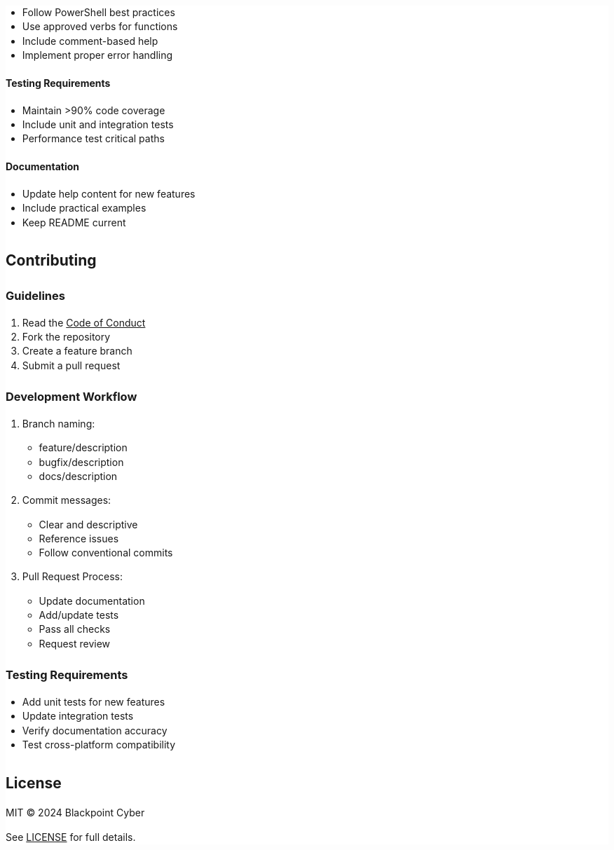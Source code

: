 - Follow PowerShell best practices
- Use approved verbs for functions
- Include comment-based help
- Implement proper error handling

#### Testing Requirements

- Maintain >90% code coverage
- Include unit and integration tests
- Performance test critical paths

#### Documentation

- Update help content for new features
- Include practical examples
- Keep README current

## Contributing

### Guidelines

1. Read the [Code of Conduct](CODE_OF_CONDUCT.md)
2. Fork the repository
3. Create a feature branch
4. Submit a pull request

### Development Workflow

1. Branch naming:
   - feature/description
   - bugfix/description
   - docs/description

2. Commit messages:
   - Clear and descriptive
   - Reference issues
   - Follow conventional commits

3. Pull Request Process:
   - Update documentation
   - Add/update tests
   - Pass all checks
   - Request review

### Testing Requirements

- Add unit tests for new features
- Update integration tests
- Verify documentation accuracy
- Test cross-platform compatibility

## License

MIT © 2024 Blackpoint Cyber

See [LICENSE](LICENSE) for full details.
